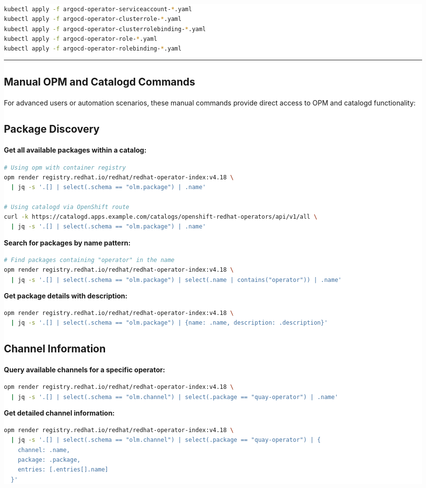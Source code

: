 ```bash
kubectl apply -f argocd-operator-serviceaccount-*.yaml
kubectl apply -f argocd-operator-clusterrole-*.yaml
kubectl apply -f argocd-operator-clusterrolebinding-*.yaml
kubectl apply -f argocd-operator-role-*.yaml
kubectl apply -f argocd-operator-rolebinding-*.yaml
```

---

## Manual OPM and Catalogd Commands

For advanced users or automation scenarios, these manual commands provide direct access to OPM and catalogd functionality:

## Package Discovery

**Get all available packages within a catalog:**

```bash
# Using opm with container registry
opm render registry.redhat.io/redhat/redhat-operator-index:v4.18 \
  | jq -s '.[] | select(.schema == "olm.package") | .name'

# Using catalogd via OpenShift route
curl -k https://catalogd.apps.example.com/catalogs/openshift-redhat-operators/api/v1/all \
  | jq -s '.[] | select(.schema == "olm.package") | .name'
```

**Search for packages by name pattern:**

```bash
# Find packages containing "operator" in the name
opm render registry.redhat.io/redhat/redhat-operator-index:v4.18 \
  | jq -s '.[] | select(.schema == "olm.package") | select(.name | contains("operator")) | .name'
```

**Get package details with description:**

```bash
opm render registry.redhat.io/redhat/redhat-operator-index:v4.18 \
  | jq -s '.[] | select(.schema == "olm.package") | {name: .name, description: .description}'
```

## Channel Information

**Query available channels for a specific operator:**

```bash
opm render registry.redhat.io/redhat/redhat-operator-index:v4.18 \
  | jq -s '.[] | select(.schema == "olm.channel") | select(.package == "quay-operator") | .name'
```

**Get detailed channel information:**

```bash
opm render registry.redhat.io/redhat/redhat-operator-index:v4.18 \
  | jq -s '.[] | select(.schema == "olm.channel") | select(.package == "quay-operator") | {
    channel: .name,
    package: .package,
    entries: [.entries[].name]
  }'
```
